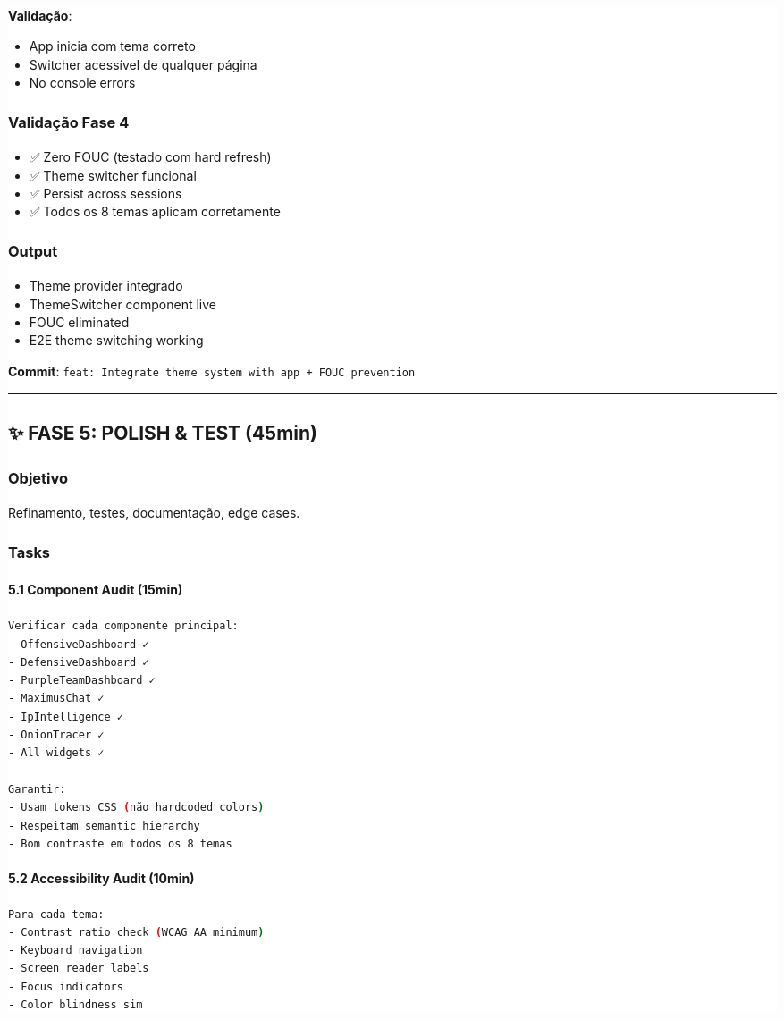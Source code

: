 **Validação**:
- App inicia com tema correto
- Switcher acessível de qualquer página
- No console errors

### Validação Fase 4
- ✅ Zero FOUC (testado com hard refresh)
- ✅ Theme switcher funcional
- ✅ Persist across sessions
- ✅ Todos os 8 temas aplicam corretamente

### Output
- Theme provider integrado
- ThemeSwitcher component live
- FOUC eliminated
- E2E theme switching working

**Commit**: `feat: Integrate theme system with app + FOUC prevention`

---

## ✨ FASE 5: POLISH & TEST (45min)

### Objetivo
Refinamento, testes, documentação, edge cases.

### Tasks

#### 5.1 Component Audit (15min)
```bash
Verificar cada componente principal:
- OffensiveDashboard ✓
- DefensiveDashboard ✓
- PurpleTeamDashboard ✓
- MaximusChat ✓
- IpIntelligence ✓
- OnionTracer ✓
- All widgets ✓

Garantir:
- Usam tokens CSS (não hardcoded colors)
- Respeitam semantic hierarchy
- Bom contraste em todos os 8 temas
```

#### 5.2 Accessibility Audit (10min)
```bash
Para cada tema:
- Contrast ratio check (WCAG AA minimum)
- Keyboard navigation
- Screen reader labels
- Focus indicators
- Color blindness sim
```
